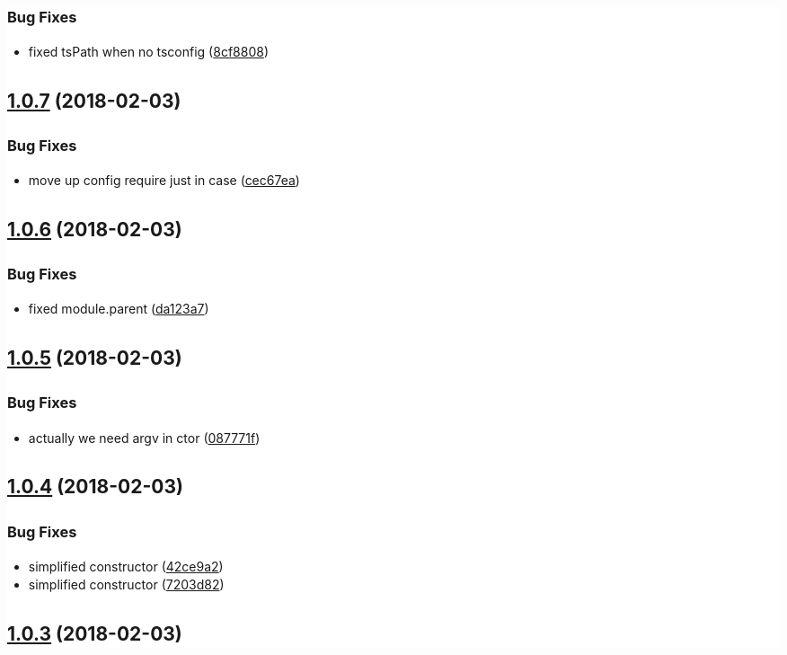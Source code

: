 ### Bug Fixes

* fixed tsPath when no tsconfig ([8cf8808](https://github.com/oclif/config/commit/8cf88080bda2445eaacd9058fb5b2f08992b8b96))



## [1.0.7](https://github.com/oclif/config/compare/v1.0.6...v1.0.7) (2018-02-03)


### Bug Fixes

* move up config require just in case ([cec67ea](https://github.com/oclif/config/commit/cec67ea6805e373d4f9241fffb0036a9a6fea118))



## [1.0.6](https://github.com/oclif/config/compare/v1.0.5...v1.0.6) (2018-02-03)


### Bug Fixes

* fixed module.parent ([da123a7](https://github.com/oclif/config/commit/da123a76a92740bd6ff9ce9d24712be99b3a38b6))



## [1.0.5](https://github.com/oclif/config/compare/v1.0.4...v1.0.5) (2018-02-03)


### Bug Fixes

* actually we need argv in ctor ([087771f](https://github.com/oclif/config/commit/087771f2565357079300cb75202a6440bfbc4d49))



## [1.0.4](https://github.com/oclif/config/compare/v1.0.3...v1.0.4) (2018-02-03)


### Bug Fixes

* simplified constructor ([42ce9a2](https://github.com/oclif/config/commit/42ce9a24b907922d75fa1c5588b0424d95bbdfca))
* simplified constructor ([7203d82](https://github.com/oclif/config/commit/7203d82032f98e5ed6065196657aebf4665a1e52))



## [1.0.3](https://github.com/oclif/config/compare/v1.0.2...v1.0.3) (2018-02-03)
